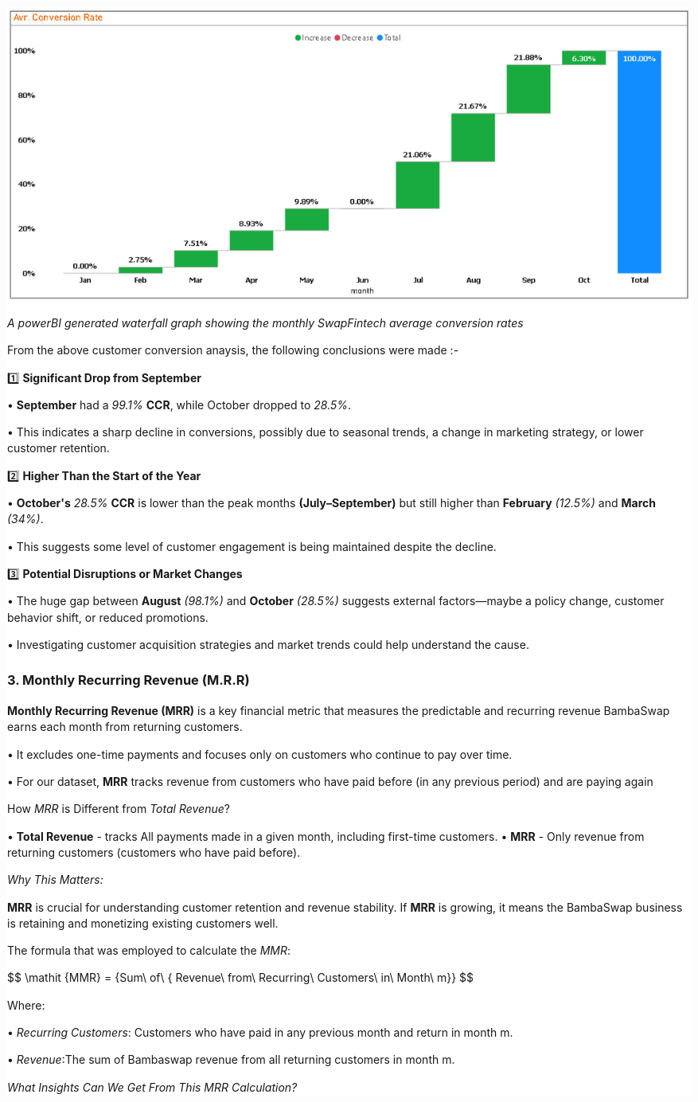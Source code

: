 </div></code></pre>
<p><img src="Oct_2024\ccr_jan_oct_2024_image.png" alt="Customer Conversion Rate"></p>
<p><em>A powerBI generated waterfall graph showing the monthly SwapFintech average conversion rates</em></p>
<p>From the above customer conversion anaysis, the following conclusions were made :-</p>
<p>1️⃣ <strong>Significant Drop from September</strong></p>
<p>• <strong>September</strong> had a <em>99.1%</em> <strong>CCR</strong>, while October dropped to <em>28.5%</em>.</p>
<p>• This indicates a sharp decline in conversions, possibly due to seasonal trends, a change in marketing strategy, or lower customer retention.</p>
<p>2️⃣ <strong>Higher Than the Start of the Year</strong></p>
<p>• <strong>October's</strong> <em>28.5%</em> <strong>CCR</strong> is lower than the peak months <strong>(July–September)</strong> but still higher than <strong>February</strong> <em>(12.5%)</em> and <strong>March</strong> <em>(34%)</em>.</p>
<p>• This suggests some level of customer engagement is being maintained despite the decline.</p>
<p>3️⃣ <strong>Potential Disruptions or Market Changes</strong></p>
<p>• The huge gap between <strong>August</strong> <em>(98.1%)</em> and <strong>October</strong> <em>(28.5%)</em> suggests external factors—maybe a policy change, customer behavior shift, or reduced promotions.</p>
<p>• Investigating customer acquisition strategies and market trends could help understand the cause.</p>
<h3 id="3-monthly-recurring-revenue-mrr"><strong>3.	Monthly Recurring Revenue (M.R.R)</strong></h3>
<p><strong>Monthly Recurring Revenue (MRR)</strong> is a key financial metric that measures the predictable and recurring revenue BambaSwap earns each month from returning customers.</p>
<p>•	It excludes one-time payments and focuses only on customers who continue to pay over time.</p>
<p>•	For our dataset, <strong>MRR</strong> tracks revenue from customers who have paid before (in any previous period) and are paying again</p>
<p>How <em>MRR</em> is Different from <em>Total Revenue</em>?</p>
<p>• <strong>Total Revenue</strong> - tracks All payments made in a given month, including first-time customers.
• <strong>MRR</strong> - Only revenue from returning customers (customers who have paid before).</p>
<p><em>Why This Matters:</em></p>
<p><strong>MRR</strong> is crucial for understanding customer retention and revenue stability. If <strong>MRR</strong> is growing, it means the BambaSwap business is retaining and monetizing existing customers well.</p>
<p>The formula that was employed to calculate the <em>MMR</em>:</p>
<p>$$
\mathit {MMR} = {Sum\ of\ { Revenue\ from\ Recurring\ Customers\ in\ Month\ m}}
$$</p>
<p>Where:</p>
<p>• <em>Recurring Customers</em>: Customers who have paid in any previous month and return in month m.</p>
<p>• <em>Revenue</em>:The sum of Bambaswap revenue from all returning customers in month m.</p>
<p><em>What Insights Can We Get From This MRR Calculation?</em></p>